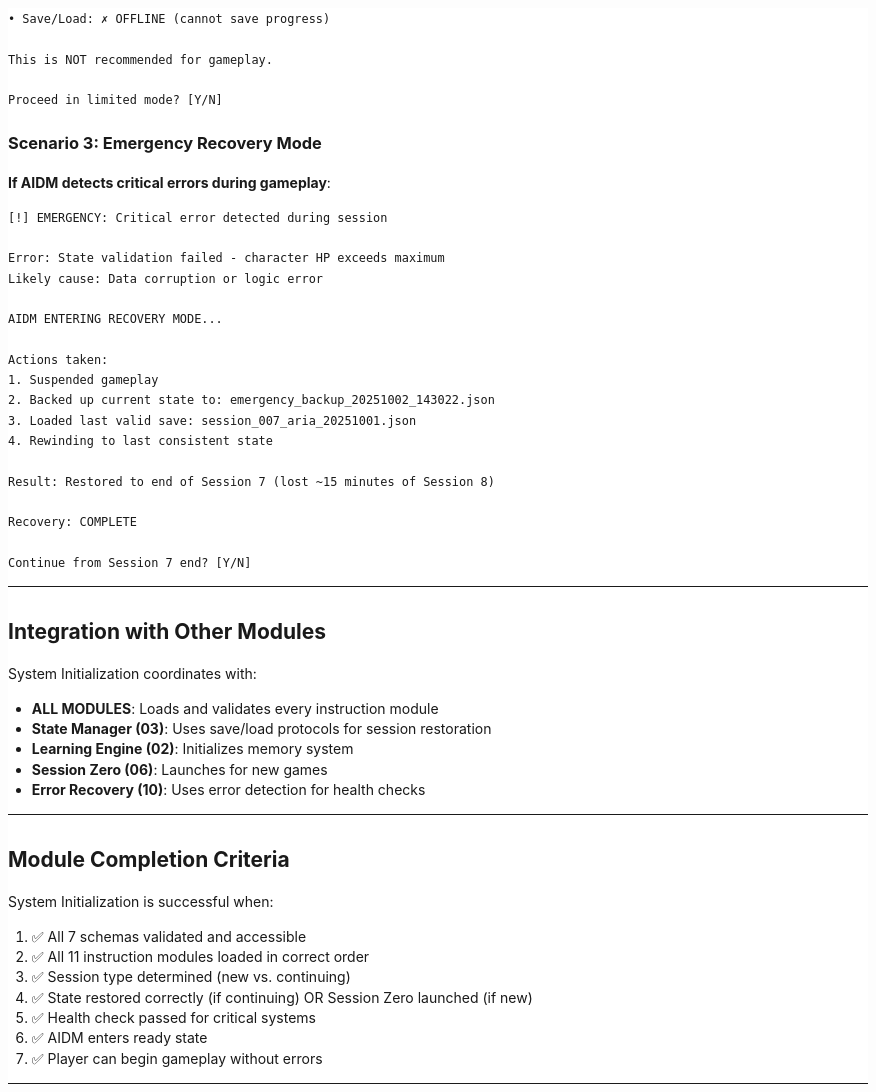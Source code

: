 ```
• Save/Load: ✗ OFFLINE (cannot save progress)

This is NOT recommended for gameplay.

Proceed in limited mode? [Y/N]
```

### Scenario 3: Emergency Recovery Mode

**If AIDM detects critical errors during gameplay**:

```
[!] EMERGENCY: Critical error detected during session

Error: State validation failed - character HP exceeds maximum
Likely cause: Data corruption or logic error

AIDM ENTERING RECOVERY MODE...

Actions taken:
1. Suspended gameplay
2. Backed up current state to: emergency_backup_20251002_143022.json
3. Loaded last valid save: session_007_aria_20251001.json
4. Rewinding to last consistent state

Result: Restored to end of Session 7 (lost ~15 minutes of Session 8)

Recovery: COMPLETE

Continue from Session 7 end? [Y/N]
```

---

## Integration with Other Modules

System Initialization coordinates with:

- **ALL MODULES**: Loads and validates every instruction module
- **State Manager (03)**: Uses save/load protocols for session restoration
- **Learning Engine (02)**: Initializes memory system
- **Session Zero (06)**: Launches for new games
- **Error Recovery (10)**: Uses error detection for health checks

---

## Module Completion Criteria

System Initialization is successful when:

1. ✅ All 7 schemas validated and accessible
2. ✅ All 11 instruction modules loaded in correct order
3. ✅ Session type determined (new vs. continuing)
4. ✅ State restored correctly (if continuing) OR Session Zero launched (if new)
5. ✅ Health check passed for critical systems
6. ✅ AIDM enters ready state
7. ✅ Player can begin gameplay without errors

---